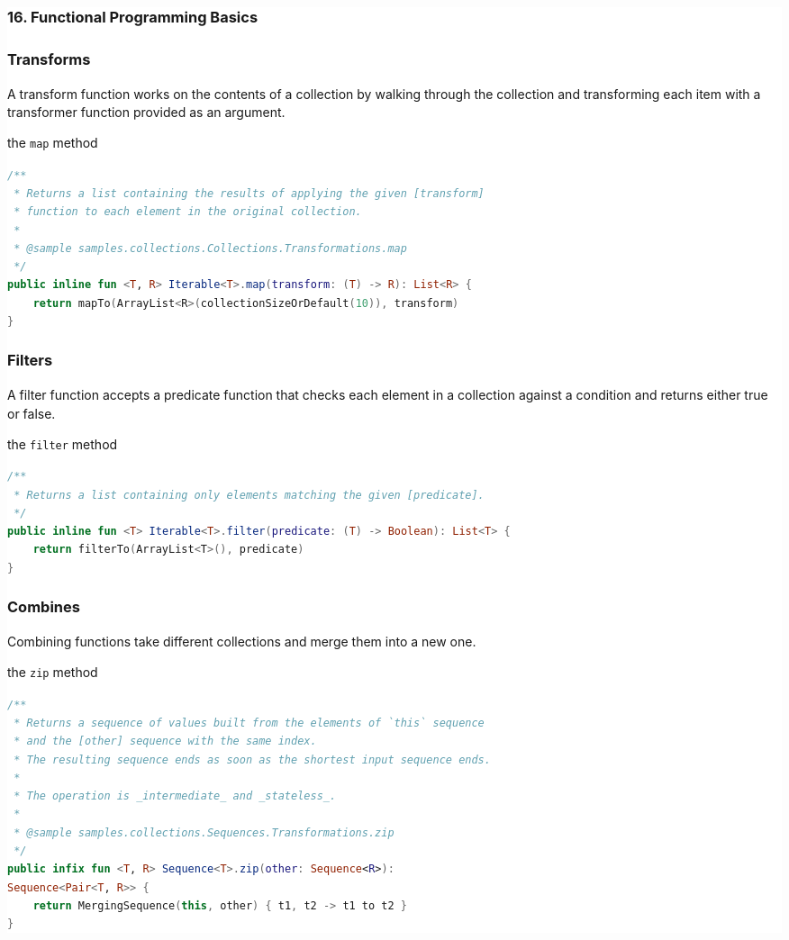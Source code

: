 ```kotlin
```

### 16. Functional Programming Basics <a name="functional-programming-basics"/></a>

### Transforms

A transform function works on the contents of a collection by walking through the collection and transforming each item with a transformer function provided as an argument.

the `map` method

```kotlin
/**
 * Returns a list containing the results of applying the given [transform] 
 * function to each element in the original collection.
 * 
 * @sample samples.collections.Collections.Transformations.map
 */
public inline fun <T, R> Iterable<T>.map(transform: (T) -> R): List<R> {
    return mapTo(ArrayList<R>(collectionSizeOrDefault(10)), transform)
}
```

### Filters

A filter function accepts a predicate function that checks each element in a collection against a condition and returns either true or false.

the `filter` method

```kotlin
/**
 * Returns a list containing only elements matching the given [predicate].
 */
public inline fun <T> Iterable<T>.filter(predicate: (T) -> Boolean): List<T> {
    return filterTo(ArrayList<T>(), predicate)
}
```

### Combines

Combining functions take different collections and merge them into a new one.

the `zip` method

```kotlin
/**
 * Returns a sequence of values built from the elements of `this` sequence 
 * and the [other] sequence with the same index.
 * The resulting sequence ends as soon as the shortest input sequence ends.
 *
 * The operation is _intermediate_ and _stateless_.
 * 
 * @sample samples.collections.Sequences.Transformations.zip
 */
public infix fun <T, R> Sequence<T>.zip(other: Sequence<R>): 
Sequence<Pair<T, R>> {
    return MergingSequence(this, other) { t1, t2 -> t1 to t2 }
}
```
